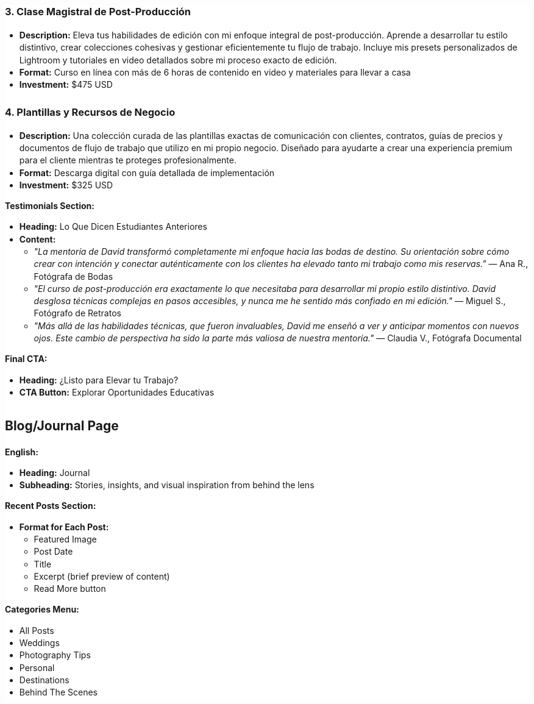 ### 3. Clase Magistral de Post-Producción
- **Description:** Eleva tus habilidades de edición con mi enfoque integral de post-producción. Aprende a desarrollar tu estilo distintivo, crear colecciones cohesivas y gestionar eficientemente tu flujo de trabajo. Incluye mis presets personalizados de Lightroom y tutoriales en video detallados sobre mi proceso exacto de edición.
- **Format:** Curso en línea con más de 6 horas de contenido en video y materiales para llevar a casa
- **Investment:** $475 USD

### 4. Plantillas y Recursos de Negocio
- **Description:** Una colección curada de las plantillas exactas de comunicación con clientes, contratos, guías de precios y documentos de flujo de trabajo que utilizo en mi propio negocio. Diseñado para ayudarte a crear una experiencia premium para el cliente mientras te proteges profesionalmente.
- **Format:** Descarga digital con guía detallada de implementación
- **Investment:** $325 USD

**Testimonials Section:**
- **Heading:** Lo Que Dicen Estudiantes Anteriores
- **Content:**
  - *"La mentoría de David transformó completamente mi enfoque hacia las bodas de destino. Su orientación sobre cómo crear con intención y conectar auténticamente con los clientes ha elevado tanto mi trabajo como mis reservas."* — Ana R., Fotógrafa de Bodas
  - *"El curso de post-producción era exactamente lo que necesitaba para desarrollar mi propio estilo distintivo. David desglosa técnicas complejas en pasos accesibles, y nunca me he sentido más confiado en mi edición."* — Miguel S., Fotógrafo de Retratos
  - *"Más allá de las habilidades técnicas, que fueron invaluables, David me enseñó a ver y anticipar momentos con nuevos ojos. Este cambio de perspectiva ha sido la parte más valiosa de nuestra mentoría."* — Claudia V., Fotógrafa Documental

**Final CTA:**
- **Heading:** ¿Listo para Elevar tu Trabajo?
- **CTA Button:** Explorar Oportunidades Educativas

## Blog/Journal Page

**English:**
- **Heading:** Journal
- **Subheading:** Stories, insights, and visual inspiration from behind the lens

**Recent Posts Section:**
- **Format for Each Post:**
  - Featured Image
  - Post Date
  - Title
  - Excerpt (brief preview of content)
  - Read More button

**Categories Menu:**
- All Posts
- Weddings
- Photography Tips
- Personal
- Destinations
- Behind The Scenes
